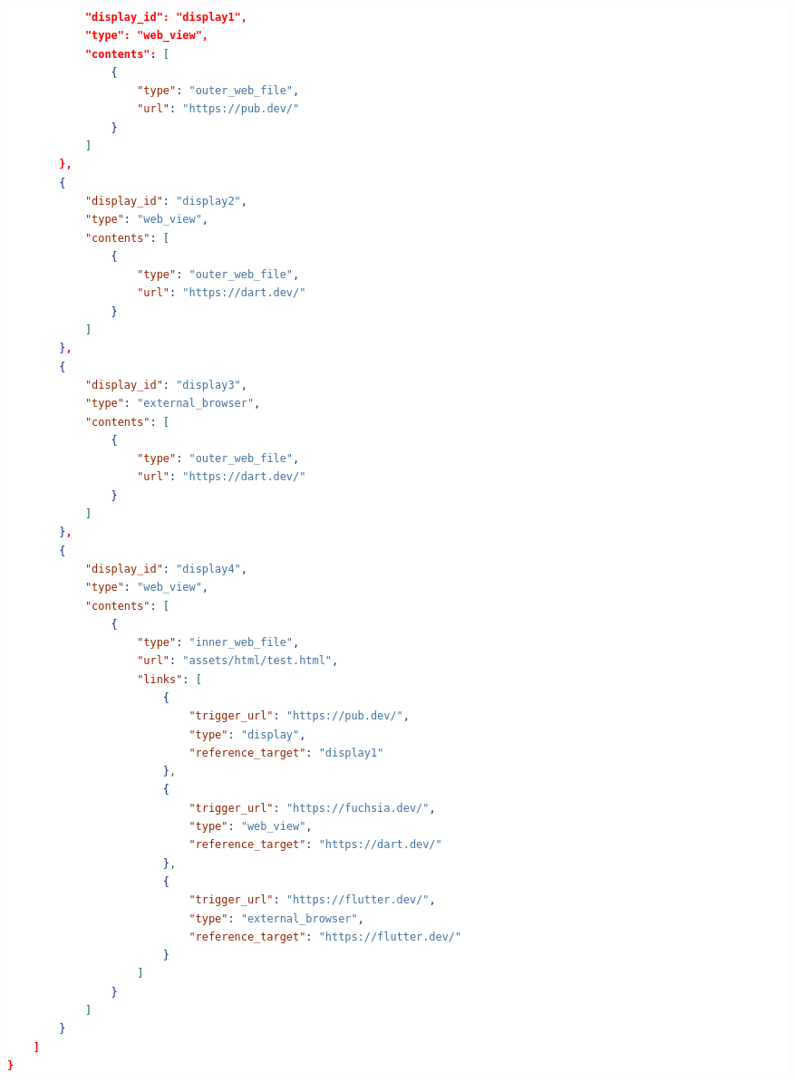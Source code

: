 ```json
            "display_id": "display1",
            "type": "web_view",
            "contents": [
                {
                    "type": "outer_web_file",
                    "url": "https://pub.dev/"
                }
            ]
        },
        {
            "display_id": "display2",
            "type": "web_view",
            "contents": [
                {
                    "type": "outer_web_file",
                    "url": "https://dart.dev/"
                }
            ]
        },
        {
            "display_id": "display3",
            "type": "external_browser",
            "contents": [
                {
                    "type": "outer_web_file",
                    "url": "https://dart.dev/"
                }
            ]
        },
        {
            "display_id": "display4",
            "type": "web_view",
            "contents": [
                {
                    "type": "inner_web_file",
                    "url": "assets/html/test.html",
                    "links": [
                        {
                            "trigger_url": "https://pub.dev/",
                            "type": "display",
                            "reference_target": "display1"
                        },
                        {
                            "trigger_url": "https://fuchsia.dev/",
                            "type": "web_view",
                            "reference_target": "https://dart.dev/"
                        },
                        {
                            "trigger_url": "https://flutter.dev/",
                            "type": "external_browser",
                            "reference_target": "https://flutter.dev/"
                        }
                    ]
                }
            ]
        }
    ]
}
```
